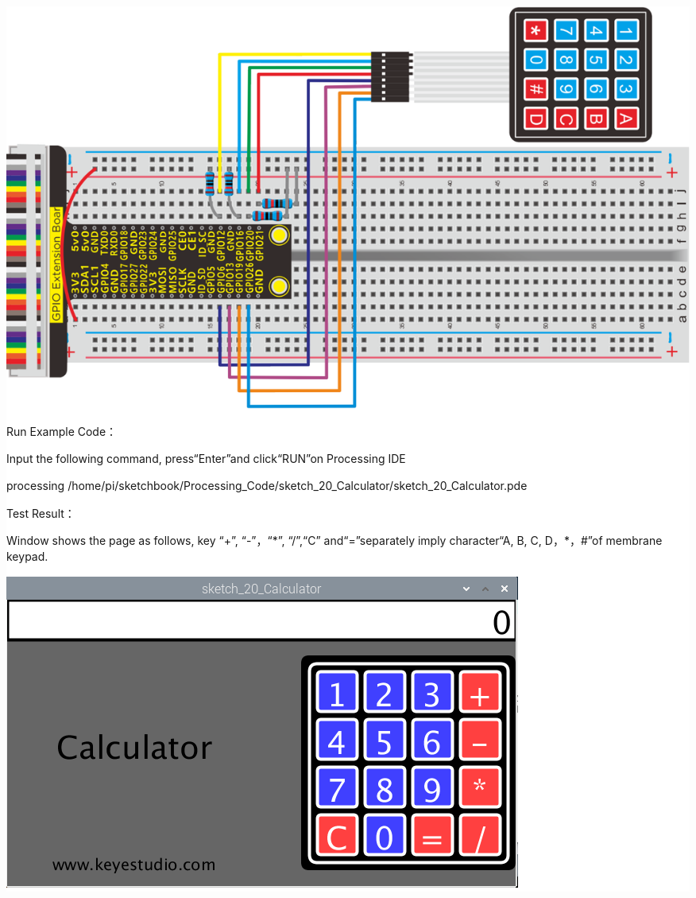 ![](media/ffef7733b74bac005513793aefa84e88.png)

Run Example Code：

Input the following command, press“Enter”and click“RUN”on Processing IDE

processing
/home/pi/sketchbook/Processing_Code/sketch_20_Calculator/sketch_20_Calculator.pde

Test Result：

Window shows the page as follows, key “+”, “-”，“\*”, “/”,“C” and“=”separately
imply character“A, B, C, D，\*，\#”of membrane keypad.

![](media/a2b5b6fc7abd7eebe702f91b953efdc6.png)
